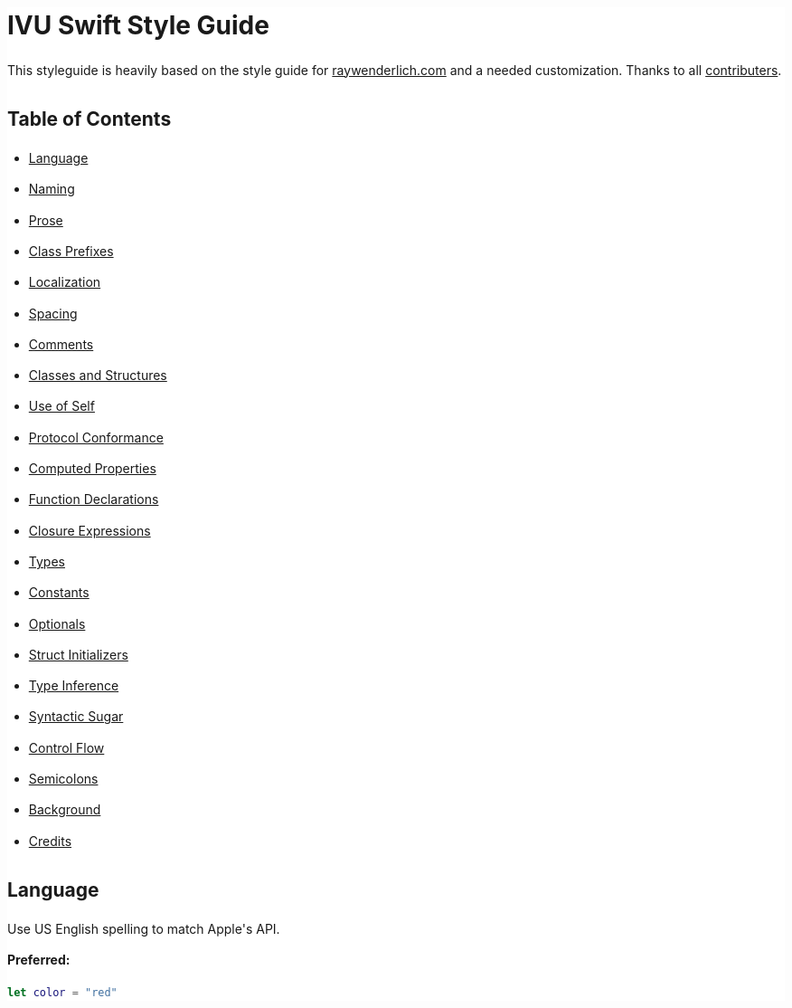 IVU Swift Style Guide
=====================

This styleguide is heavily based on the style guide for
[raywenderlich.com](https://github.com/raywenderlich/swift-style-guide) and a
needed customization. Thanks to all [contributers](#credits).

Table of Contents
-----------------

-   [Language](#language)

-   [Naming](#naming)

-   [Prose](#prose)

-   [Class Prefixes](#class-prefixes)

-   [Localization](#localization)

-   [Spacing](#spacing)

-   [Comments](#comments)

-   [Classes and Structures](#classes-and-structures)

-   [Use of Self](#use-of-self)

-   [Protocol Conformance](#protocol-conformance)

-   [Computed Properties](#computed-properties)

-   [Function Declarations](#function-declarations)

-   [Closure Expressions](#closure-expressions)

-   [Types](#types)

-   [Constants](#constants)

-   [Optionals](#optionals)

-   [Struct Initializers](#struct-initializers)

-   [Type Inference](#type-inference)

-   [Syntactic Sugar](#syntactic-sugar)

-   [Control Flow](#control-flow)

-   [Semicolons](#semicolons)

-   [Background](#background)

-   [Credits](#credits)

Language
--------

Use US English spelling to match Apple's API.

**Preferred:**

~~~~~~~~~~~~~~~~~~~~~~~~~~~~~~~~~~~~~~~~~~~~~~~~~~~~~~~~~~~~~~~~~~~~~~~~~~ swift
let color = "red"
~~~~~~~~~~~~~~~~~~~~~~~~~~~~~~~~~~~~~~~~~~~~~~~~~~~~~~~~~~~~~~~~~~~~~~~~~~~~~~~~
